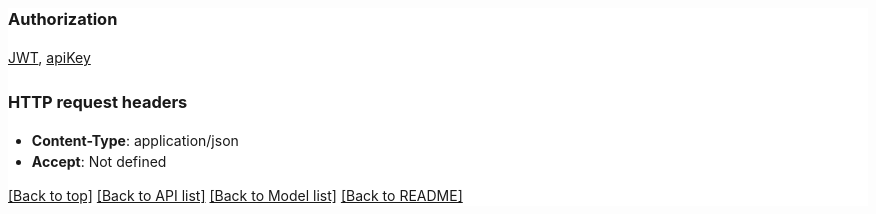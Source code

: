 ### Authorization

[JWT](../README.md#JWT), [apiKey](../README.md#apiKey)

### HTTP request headers

 - **Content-Type**: application/json
 - **Accept**: Not defined

[[Back to top]](#) [[Back to API list]](../README.md#documentation-for-api-endpoints) [[Back to Model list]](../README.md#documentation-for-models) [[Back to README]](../README.md)

